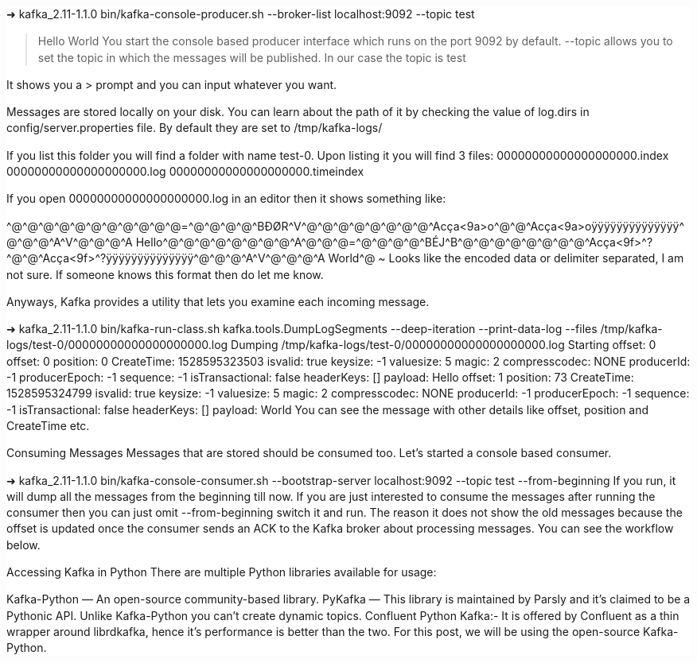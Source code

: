 ➜  kafka_2.11-1.1.0 bin/kafka-console-producer.sh --broker-list localhost:9092 --topic test
>Hello
>World
You start the console based producer interface which runs on the port 9092 by default. --topic allows you to set the topic in which the messages will be published. In our case the topic is test

It shows you a > prompt and you can input whatever you want.

Messages are stored locally on your disk. You can learn about the path of it by checking the value of log.dirs in config/server.properties file. By default they are set to /tmp/kafka-logs/

If you list this folder you will find a folder with name test-0. Upon listing it you will find 3 files: 00000000000000000000.index 00000000000000000000.log 00000000000000000000.timeindex

If you open 00000000000000000000.log in an editor then it shows something like:

^@^@^@^@^@^@^@^@^@^@^@=^@^@^@^@^BÐØR^V^@^@^@^@^@^@^@^@^Acça<9a>o^@^@^Acça<9a>oÿÿÿÿÿÿÿÿÿÿÿÿÿÿ^@^@^@^A^V^@^@^@^A
Hello^@^@^@^@^@^@^@^@^A^@^@^@=^@^@^@^@^BÉJ^B­^@^@^@^@^@^@^@^@^Acça<9f>^?^@^@^Acça<9f>^?ÿÿÿÿÿÿÿÿÿÿÿÿÿÿ^@^@^@^A^V^@^@^@^A
World^@
~
Looks like the encoded data or delimiter separated, I am not sure. If someone knows this format then do let me know.

Anyways, Kafka provides a utility that lets you examine each incoming message.

➜  kafka_2.11-1.1.0 bin/kafka-run-class.sh kafka.tools.DumpLogSegments --deep-iteration --print-data-log --files /tmp/kafka-logs/test-0/00000000000000000000.log
Dumping /tmp/kafka-logs/test-0/00000000000000000000.log
Starting offset: 0
offset: 0 position: 0 CreateTime: 1528595323503 isvalid: true keysize: -1 valuesize: 5 magic: 2 compresscodec: NONE producerId: -1 producerEpoch: -1 sequence: -1 isTransactional: false headerKeys: [] payload: Hello
offset: 1 position: 73 CreateTime: 1528595324799 isvalid: true keysize: -1 valuesize: 5 magic: 2 compresscodec: NONE producerId: -1 producerEpoch: -1 sequence: -1 isTransactional: false headerKeys: [] payload: World
You can see the message with other details like offset, position and CreateTime etc.

Consuming Messages
Messages that are stored should be consumed too. Let’s started a console based consumer.

➜  kafka_2.11-1.1.0 bin/kafka-console-consumer.sh --bootstrap-server localhost:9092 --topic test --from-beginning
If you run, it will dump all the messages from the beginning till now. If you are just interested to consume the messages after running the consumer then you can just omit --from-beginning switch it and run. The reason it does not show the old messages because the offset is updated once the consumer sends an ACK to the Kafka broker about processing messages. You can see the workflow below.


Accessing Kafka in Python
There are multiple Python libraries available for usage:

Kafka-Python — An open-source community-based library.
PyKafka — This library is maintained by Parsly and it’s claimed to be a Pythonic API. Unlike Kafka-Python you can’t create dynamic topics.
Confluent Python Kafka:- It is offered by Confluent as a thin wrapper around librdkafka, hence it’s performance is better than the two.
For this post, we will be using the open-source Kafka-Python.
